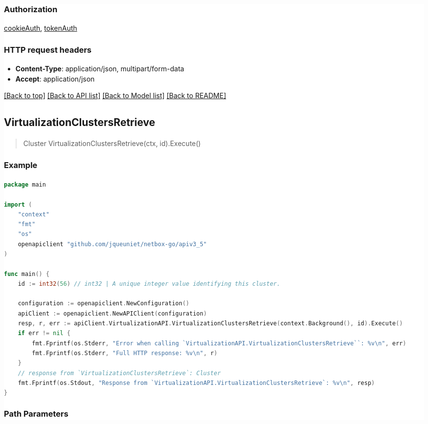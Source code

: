 ### Authorization

[cookieAuth](../README.md#cookieAuth), [tokenAuth](../README.md#tokenAuth)

### HTTP request headers

- **Content-Type**: application/json, multipart/form-data
- **Accept**: application/json

[[Back to top]](#) [[Back to API list]](../README.md#documentation-for-api-endpoints)
[[Back to Model list]](../README.md#documentation-for-models)
[[Back to README]](../README.md)


## VirtualizationClustersRetrieve

> Cluster VirtualizationClustersRetrieve(ctx, id).Execute()





### Example

```go
package main

import (
	"context"
	"fmt"
	"os"
	openapiclient "github.com/jqueuniet/netbox-go/apiv3_5"
)

func main() {
	id := int32(56) // int32 | A unique integer value identifying this cluster.

	configuration := openapiclient.NewConfiguration()
	apiClient := openapiclient.NewAPIClient(configuration)
	resp, r, err := apiClient.VirtualizationAPI.VirtualizationClustersRetrieve(context.Background(), id).Execute()
	if err != nil {
		fmt.Fprintf(os.Stderr, "Error when calling `VirtualizationAPI.VirtualizationClustersRetrieve``: %v\n", err)
		fmt.Fprintf(os.Stderr, "Full HTTP response: %v\n", r)
	}
	// response from `VirtualizationClustersRetrieve`: Cluster
	fmt.Fprintf(os.Stdout, "Response from `VirtualizationAPI.VirtualizationClustersRetrieve`: %v\n", resp)
}
```

### Path Parameters
